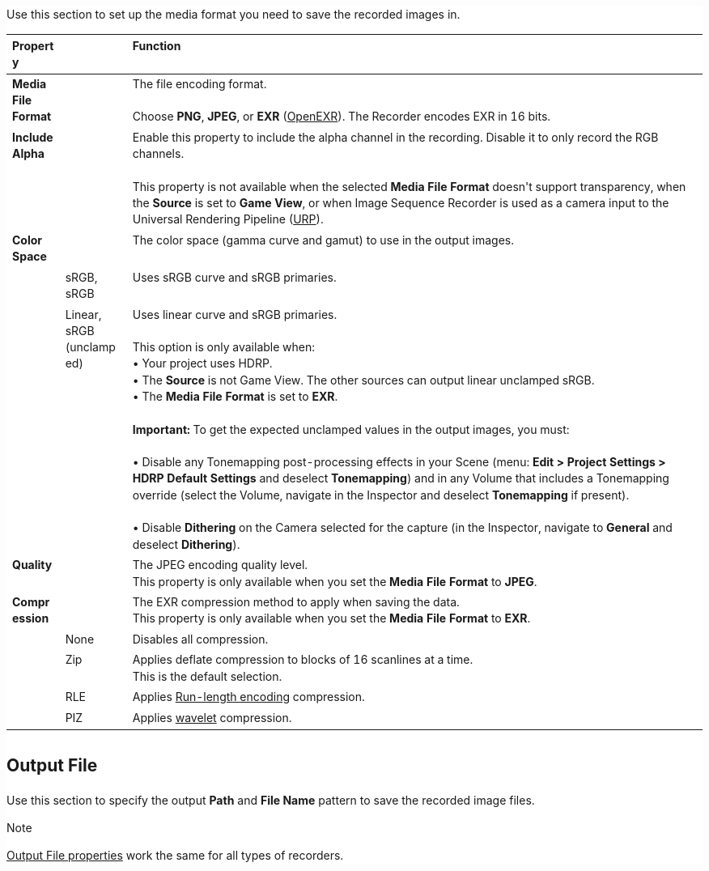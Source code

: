 Use this section to set up the media format you need to save the recorded images in.

|Property||Function|
|:---|:---|:---|
| **Media File Format** || The file encoding format.<br/><br/>Choose **PNG**, **JPEG**, or **EXR** ([OpenEXR](https://en.wikipedia.org/wiki/OpenEXR)). The Recorder encodes EXR in 16 bits. |
| **Include Alpha** || Enable this property to include the alpha channel in the recording. Disable it to only record the RGB channels.<br/><br/>This property is not available when the selected **Media File Format** doesn't support transparency, when the **Source** is set to **Game View**, or when Image Sequence Recorder is used as a camera input to the Universal Rendering Pipeline ([URP](https://docs.unity3d.com/Packages/com.unity.render-pipelines.universal@latest)). |
| **Color Space** | | The color space (gamma curve and gamut) to use in the output images. |
|  | sRGB, sRGB | Uses sRGB curve and sRGB primaries. |
|  | Linear, sRGB (unclamped) | Uses linear curve and sRGB primaries.<br/><br/>This option is only available when: <br/>• Your project uses HDRP.<br/>• The **Source** is not Game View. The other sources can output linear unclamped sRGB.<br/>• The **Media File Format** is set to **EXR**. <br/><br/>**Important:** To get the expected unclamped values in the output images, you must:<br/><br/>• Disable any Tonemapping post-processing effects in your Scene (menu: **Edit > Project Settings > HDRP Default Settings** and deselect **Tonemapping**) and in any Volume that includes a Tonemapping override (select the Volume, navigate in the Inspector and deselect **Tonemapping** if present).<br/><br/>• Disable **Dithering** on the Camera selected for the capture (in the Inspector, navigate to **General** and deselect **Dithering**). |
| **Quality** | | The JPEG encoding quality level. <br/>This property is only available when you set the **Media File Format** to **JPEG**. |
| **Compression** | | The EXR compression method to apply when saving the data. <br/>This property is only available when you set the **Media File Format** to **EXR**. |
|  | None | Disables all compression. |
|  | Zip | Applies deflate compression to blocks of 16 scanlines at a time.<br/>This is the default selection. |
|  | RLE | Applies [Run-length encoding](https://en.wikipedia.org/wiki/Run-length_encoding) compression.  |
|  | PIZ | Applies [wavelet](https://en.wikipedia.org/wiki/Wavelet_transform#Wavelet_compression) compression. |

## Output File

Use this section to specify the output **Path** and **File Name** pattern to save the recorded image files.

>[!NOTE]
>[Output File properties](OutputFileProperties.md) work the same for all types of recorders.
